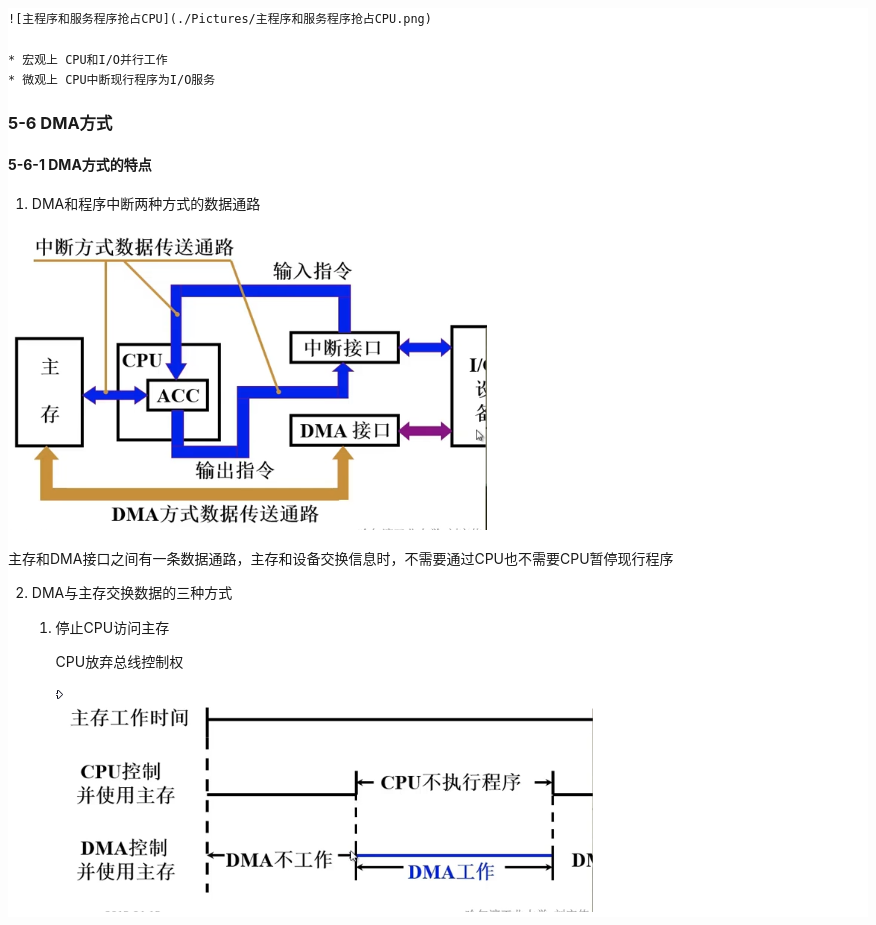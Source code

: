     ![主程序和服务程序抢占CPU](./Pictures/主程序和服务程序抢占CPU.png)

    * 宏观上 CPU和I/O并行工作
    * 微观上 CPU中断现行程序为I/O服务

### 5-6 DMA方式

#### 5-6-1 DMA方式的特点

1. DMA和程序中断两种方式的数据通路
  
  ![DMA数据通路](./Pictures/DMA数据通路.png)  
  
  主存和DMA接口之间有一条数据通路，主存和设备交换信息时，不需要通过CPU也不需要CPU暂停现行程序

2. DMA与主存交换数据的三种方式
   1. 停止CPU访问主存

      CPU放弃总线控制权

      ![DMA和CPU控制主存时间](./Pictures/DMA和CPU控制主存时间.png)
      